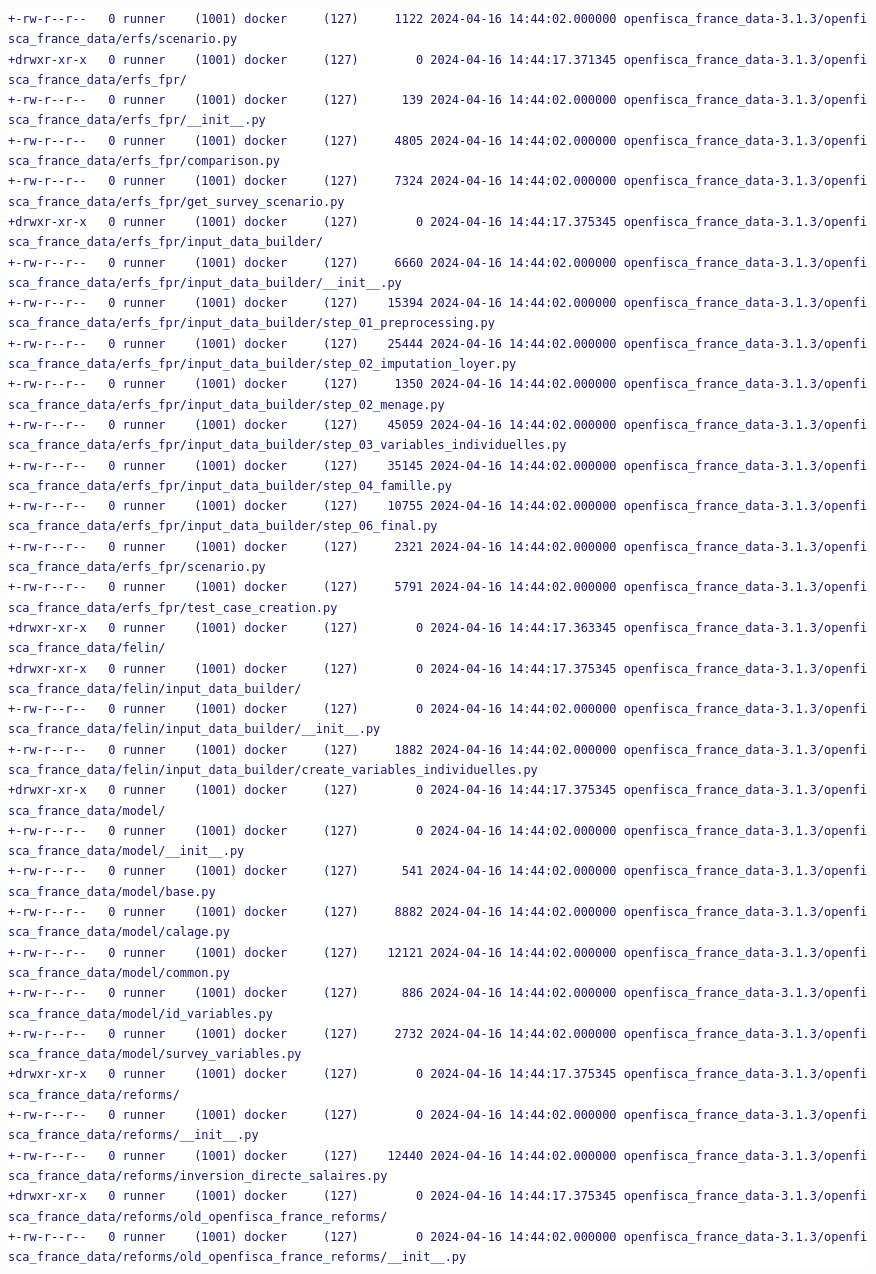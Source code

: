 ```diff
+-rw-r--r--   0 runner    (1001) docker     (127)     1122 2024-04-16 14:44:02.000000 openfisca_france_data-3.1.3/openfisca_france_data/erfs/scenario.py
+drwxr-xr-x   0 runner    (1001) docker     (127)        0 2024-04-16 14:44:17.371345 openfisca_france_data-3.1.3/openfisca_france_data/erfs_fpr/
+-rw-r--r--   0 runner    (1001) docker     (127)      139 2024-04-16 14:44:02.000000 openfisca_france_data-3.1.3/openfisca_france_data/erfs_fpr/__init__.py
+-rw-r--r--   0 runner    (1001) docker     (127)     4805 2024-04-16 14:44:02.000000 openfisca_france_data-3.1.3/openfisca_france_data/erfs_fpr/comparison.py
+-rw-r--r--   0 runner    (1001) docker     (127)     7324 2024-04-16 14:44:02.000000 openfisca_france_data-3.1.3/openfisca_france_data/erfs_fpr/get_survey_scenario.py
+drwxr-xr-x   0 runner    (1001) docker     (127)        0 2024-04-16 14:44:17.375345 openfisca_france_data-3.1.3/openfisca_france_data/erfs_fpr/input_data_builder/
+-rw-r--r--   0 runner    (1001) docker     (127)     6660 2024-04-16 14:44:02.000000 openfisca_france_data-3.1.3/openfisca_france_data/erfs_fpr/input_data_builder/__init__.py
+-rw-r--r--   0 runner    (1001) docker     (127)    15394 2024-04-16 14:44:02.000000 openfisca_france_data-3.1.3/openfisca_france_data/erfs_fpr/input_data_builder/step_01_preprocessing.py
+-rw-r--r--   0 runner    (1001) docker     (127)    25444 2024-04-16 14:44:02.000000 openfisca_france_data-3.1.3/openfisca_france_data/erfs_fpr/input_data_builder/step_02_imputation_loyer.py
+-rw-r--r--   0 runner    (1001) docker     (127)     1350 2024-04-16 14:44:02.000000 openfisca_france_data-3.1.3/openfisca_france_data/erfs_fpr/input_data_builder/step_02_menage.py
+-rw-r--r--   0 runner    (1001) docker     (127)    45059 2024-04-16 14:44:02.000000 openfisca_france_data-3.1.3/openfisca_france_data/erfs_fpr/input_data_builder/step_03_variables_individuelles.py
+-rw-r--r--   0 runner    (1001) docker     (127)    35145 2024-04-16 14:44:02.000000 openfisca_france_data-3.1.3/openfisca_france_data/erfs_fpr/input_data_builder/step_04_famille.py
+-rw-r--r--   0 runner    (1001) docker     (127)    10755 2024-04-16 14:44:02.000000 openfisca_france_data-3.1.3/openfisca_france_data/erfs_fpr/input_data_builder/step_06_final.py
+-rw-r--r--   0 runner    (1001) docker     (127)     2321 2024-04-16 14:44:02.000000 openfisca_france_data-3.1.3/openfisca_france_data/erfs_fpr/scenario.py
+-rw-r--r--   0 runner    (1001) docker     (127)     5791 2024-04-16 14:44:02.000000 openfisca_france_data-3.1.3/openfisca_france_data/erfs_fpr/test_case_creation.py
+drwxr-xr-x   0 runner    (1001) docker     (127)        0 2024-04-16 14:44:17.363345 openfisca_france_data-3.1.3/openfisca_france_data/felin/
+drwxr-xr-x   0 runner    (1001) docker     (127)        0 2024-04-16 14:44:17.375345 openfisca_france_data-3.1.3/openfisca_france_data/felin/input_data_builder/
+-rw-r--r--   0 runner    (1001) docker     (127)        0 2024-04-16 14:44:02.000000 openfisca_france_data-3.1.3/openfisca_france_data/felin/input_data_builder/__init__.py
+-rw-r--r--   0 runner    (1001) docker     (127)     1882 2024-04-16 14:44:02.000000 openfisca_france_data-3.1.3/openfisca_france_data/felin/input_data_builder/create_variables_individuelles.py
+drwxr-xr-x   0 runner    (1001) docker     (127)        0 2024-04-16 14:44:17.375345 openfisca_france_data-3.1.3/openfisca_france_data/model/
+-rw-r--r--   0 runner    (1001) docker     (127)        0 2024-04-16 14:44:02.000000 openfisca_france_data-3.1.3/openfisca_france_data/model/__init__.py
+-rw-r--r--   0 runner    (1001) docker     (127)      541 2024-04-16 14:44:02.000000 openfisca_france_data-3.1.3/openfisca_france_data/model/base.py
+-rw-r--r--   0 runner    (1001) docker     (127)     8882 2024-04-16 14:44:02.000000 openfisca_france_data-3.1.3/openfisca_france_data/model/calage.py
+-rw-r--r--   0 runner    (1001) docker     (127)    12121 2024-04-16 14:44:02.000000 openfisca_france_data-3.1.3/openfisca_france_data/model/common.py
+-rw-r--r--   0 runner    (1001) docker     (127)      886 2024-04-16 14:44:02.000000 openfisca_france_data-3.1.3/openfisca_france_data/model/id_variables.py
+-rw-r--r--   0 runner    (1001) docker     (127)     2732 2024-04-16 14:44:02.000000 openfisca_france_data-3.1.3/openfisca_france_data/model/survey_variables.py
+drwxr-xr-x   0 runner    (1001) docker     (127)        0 2024-04-16 14:44:17.375345 openfisca_france_data-3.1.3/openfisca_france_data/reforms/
+-rw-r--r--   0 runner    (1001) docker     (127)        0 2024-04-16 14:44:02.000000 openfisca_france_data-3.1.3/openfisca_france_data/reforms/__init__.py
+-rw-r--r--   0 runner    (1001) docker     (127)    12440 2024-04-16 14:44:02.000000 openfisca_france_data-3.1.3/openfisca_france_data/reforms/inversion_directe_salaires.py
+drwxr-xr-x   0 runner    (1001) docker     (127)        0 2024-04-16 14:44:17.375345 openfisca_france_data-3.1.3/openfisca_france_data/reforms/old_openfisca_france_reforms/
+-rw-r--r--   0 runner    (1001) docker     (127)        0 2024-04-16 14:44:02.000000 openfisca_france_data-3.1.3/openfisca_france_data/reforms/old_openfisca_france_reforms/__init__.py
```